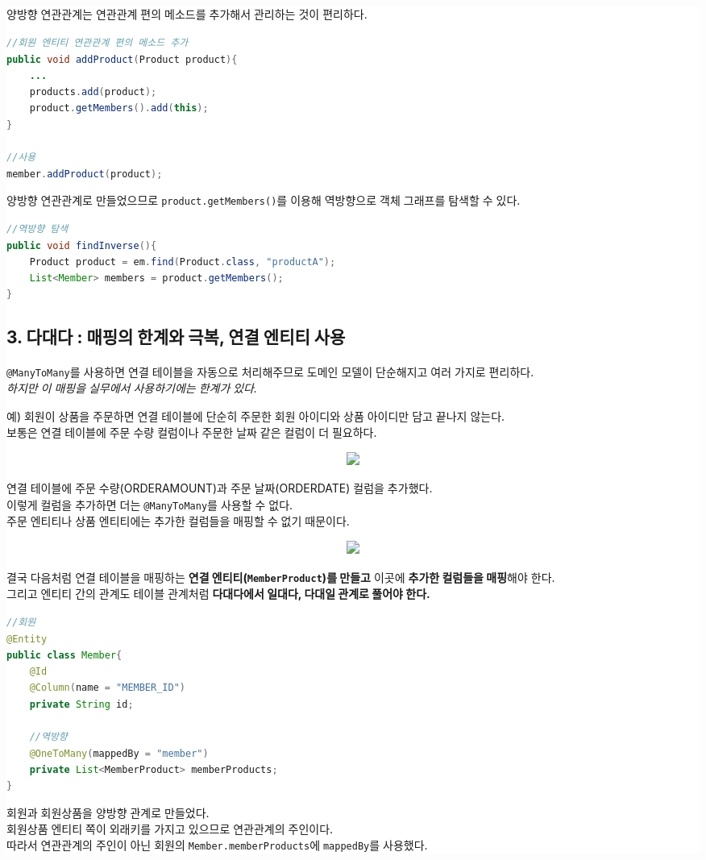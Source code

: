 양방향 연관관계는 연관관계 편의 메소드를 추가해서 관리하는 것이 편리하다.   
```java
//회원 엔티티 연관관계 편의 메소드 추가
public void addProduct(Product product){
    ...
    products.add(product);
    product.getMembers().add(this);
}

//사용
member.addProduct(product);
```
양방향 연관관계로 만들었으므로 `product.getMembers()`를 이용해 역방향으로 객체 그래프를 탐색할 수 있다.   
```java
//역방향 탐색
public void findInverse(){
    Product product = em.find(Product.class, "productA");
    List<Member> members = product.getMembers();
}
```

## 3. 다대다 : 매핑의 한계와 극복, 연결 엔티티 사용   
`@ManyToMany`를 사용하면 연결 테이블을 자동으로 처리해주므로 도메인 모델이 단순해지고 여러 가지로 편리하다.   
*하지만 이 매핑을 실무에서 사용하기에는 한계가 있다.*   

예) 회원이 상품을 주문하면 연결 테이블에 단순히 주문한 회원 아이디와 상품 아이디만 담고 끝나지 않는다.   
보통은 연결 테이블에 주문 수량 컬럼이나 주문한 날짜 같은 컬럼이 더 필요하다.   

<p align="center"><img src="https://velog.velcdn.com/post-images%2Fconatuseus%2Fedd261e0-0b92-11ea-be29-f571dc8d24b5%2Fimage.png" width="60%"></p>   

연결 테이블에 주문 수량(ORDERAMOUNT)과 주문 날짜(ORDERDATE) 컬럼을 추가했다.   
이렇게 컬럼을 추가하면 더는 `@ManyToMany`를 사용할 수 없다.   
주문 엔티티나 상품 엔티티에는 추가한 컬럼들을 매핑할 수 없기 때문이다.   

<p align="center"><img src="https://blog.kakaocdn.net/dn/HdvJk/btrcgPui4uW/7JMdVVu7ksOhb9FuFEpvnk/img.png" width="60%"></p>   

결국 다음처럼 연결 테이블을 매핑하는 **연결 엔티티(`MemberProduct`)를 만들고** 이곳에 **추가한 컬럼들을 매핑**해야 한다.   
그리고 엔티티 간의 관계도 테이블 관계처럼 **다대다에서 일대다, 다대일 관계로 풀어야 한다.**
```java
//회원
@Entity
public class Member{
    @Id
    @Column(name = "MEMBER_ID")
    private String id;
    
    //역방향
    @OneToMany(mappedBy = "member")
    private List<MemberProduct> memberProducts;
}
```
회원과 회원상품을 양방향 관계로 만들었다.   
회원상품 엔티티 쪽이 외래키를 가지고 있으므로 연관관계의 주인이다.   
따라서 연관관계의 주인이 아닌 회원의 `Member.memberProducts`에 `mappedBy`를 사용했다.   
